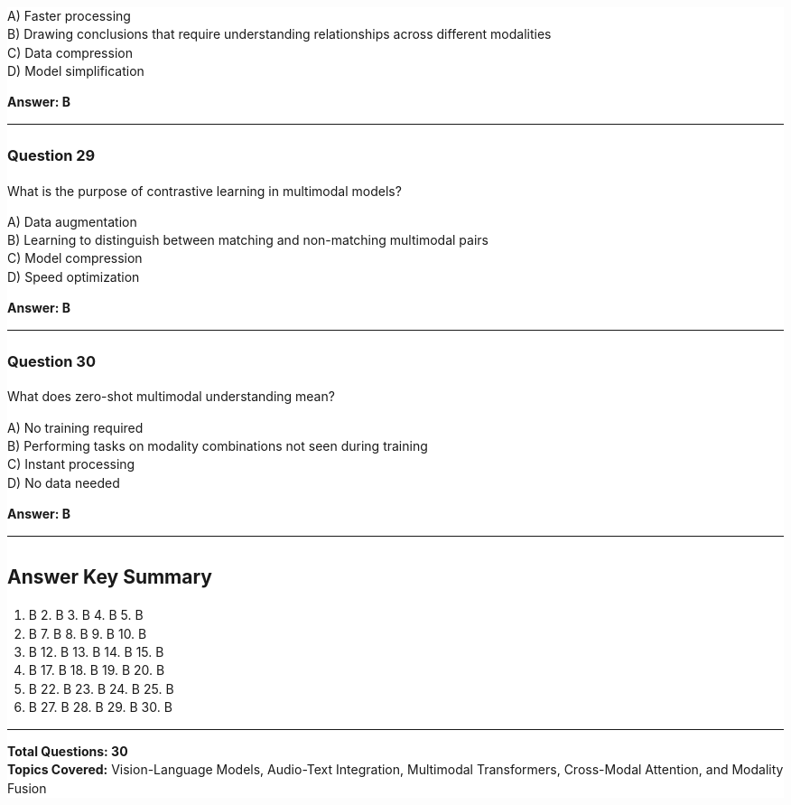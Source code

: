 A) Faster processing  
B) Drawing conclusions that require understanding relationships across different modalities  
C) Data compression  
D) Model simplification  

**Answer: B**

---

### Question 29
What is the purpose of contrastive learning in multimodal models?

A) Data augmentation  
B) Learning to distinguish between matching and non-matching multimodal pairs  
C) Model compression  
D) Speed optimization  

**Answer: B**

---

### Question 30
What does zero-shot multimodal understanding mean?

A) No training required  
B) Performing tasks on modality combinations not seen during training  
C) Instant processing  
D) No data needed  

**Answer: B**

---

## Answer Key Summary
1. B  2. B  3. B  4. B  5. B  
6. B  7. B  8. B  9. B  10. B  
11. B  12. B  13. B  14. B  15. B  
16. B  17. B  18. B  19. B  20. B  
21. B  22. B  23. B  24. B  25. B  
26. B  27. B  28. B  29. B  30. B  

---

**Total Questions: 30**  
**Topics Covered:** Vision-Language Models, Audio-Text Integration, Multimodal Transformers, Cross-Modal Attention, and Modality Fusion